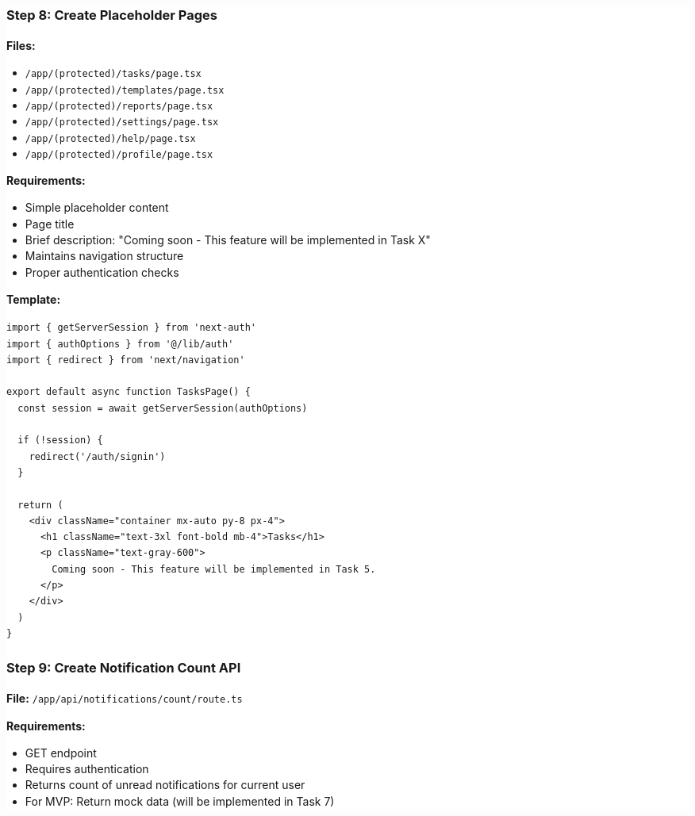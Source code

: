 ### Step 8: Create Placeholder Pages

**Files:**

- `/app/(protected)/tasks/page.tsx`
- `/app/(protected)/templates/page.tsx`
- `/app/(protected)/reports/page.tsx`
- `/app/(protected)/settings/page.tsx`
- `/app/(protected)/help/page.tsx`
- `/app/(protected)/profile/page.tsx`

**Requirements:**

- Simple placeholder content
- Page title
- Brief description: "Coming soon - This feature will be implemented in Task X"
- Maintains navigation structure
- Proper authentication checks

**Template:**

```tsx
import { getServerSession } from 'next-auth'
import { authOptions } from '@/lib/auth'
import { redirect } from 'next/navigation'

export default async function TasksPage() {
  const session = await getServerSession(authOptions)

  if (!session) {
    redirect('/auth/signin')
  }

  return (
    <div className="container mx-auto py-8 px-4">
      <h1 className="text-3xl font-bold mb-4">Tasks</h1>
      <p className="text-gray-600">
        Coming soon - This feature will be implemented in Task 5.
      </p>
    </div>
  )
}
```

### Step 9: Create Notification Count API

**File:** `/app/api/notifications/count/route.ts`

**Requirements:**

- GET endpoint
- Requires authentication
- Returns count of unread notifications for current user
- For MVP: Return mock data (will be implemented in Task 7)
